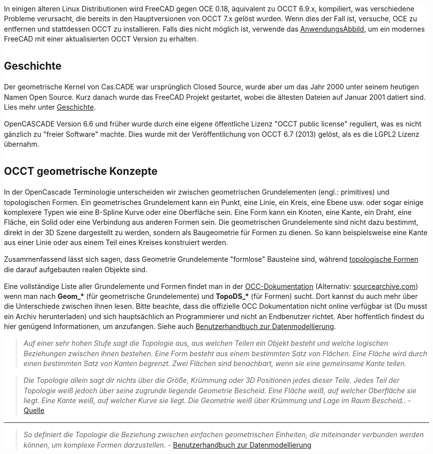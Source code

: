 In einigen älteren Linux Distributionen wird FreeCAD gegen OCE 0.18, äquivalent zu OCCT 6.9.x, kompiliert, was verschiedene Probleme verursacht, die bereits in den Hauptversionen von OCCT 7.x gelöst wurden. Wenn dies der Fall ist, versuche, OCE zu entfernen und stattdessen OCCT zu installieren. Falls dies nicht möglich ist, verwende das [AnwendungsAbbild](AppImage/de.md), um ein modernes FreeCAD mit einer aktualisierten OCCT Version zu erhalten.

## Geschichte

Der geometrische Kernel von Cas.CADE war ursprünglich Closed Source, wurde aber um das Jahr 2000 unter seinem heutigen Namen Open Source. Kurz danach wurde das FreeCAD Projekt gestartet, wobei die ältesten Dateien auf Januar 2001 datiert sind. Lies mehr unter [Geschichte](History/de.md).

OpenCASCADE Version 6.6 und früher wurde durch eine eigene öffentliche Lizenz \"OCCT public license\" reguliert, was es nicht gänzlich zu \"freier Software\" machte. Dies wurde mit der Veröffentlichung von OCCT 6.7 (2013) gelöst, als es die LGPL2 Lizenz übernahm.

## OCCT geometrische Konzepte 

In der OpenCascade Terminologie unterscheiden wir zwischen geometrischen Grundelementen (engl.: primitives) und topologischen Formen. Ein geometrisches Grundelement kann ein Punkt, eine Linie, ein Kreis, eine Ebene usw. oder sogar einige komplexere Typen wie eine B-Spline Kurve oder eine Oberfläche sein. Eine Form kann ein Knoten, eine Kante, ein Draht, eine Fläche, ein Solid oder eine Verbindung aus anderen Formen sein. Die geometrischen Grundelemente sind nicht dazu bestimmt, direkt in der 3D Szene dargestellt zu werden, sondern als Baugeometrie für Formen zu dienen. So kann beispielsweise eine Kante aus einer Linie oder aus einem Teil eines Kreises konstruiert werden.

Zusammenfassend lässt sich sagen, dass Geometrie Grundelemente \"formlose\" Bausteine sind, während [topologische Formen](Part_TopoShape/de.md) die darauf aufgebauten realen Objekte sind.

Eine vollständige Liste aller Grundelemente und Formen findet man in der [OCC-Dokumentation](https://dev.opencascade.org/resources/documentation) (Alternativ: [sourcearchive.com](https://www.opencascade.com/doc/occt-7.4.0/refman/html/)) wenn man nach **Geom\_\*** (für geometrische Grundelemente) und **TopoDS\_\*** (für Formen) sucht. Dort kannst du auch mehr über die Unterschiede zwischen ihnen lesen. Bitte beachte, dass die offizielle OCC Dokumentation nicht online verfügbar ist (Du musst ein Archiv herunterladen) und sich hauptsächlich an Programmierer und nicht an Endbenutzer richtet. Aber hoffentlich findest du hier genügend Informationen, um anzufangen. Siehe auch [Benutzerhandbuch zur Datenmodellierung](https://www.opencascade.com/doc/occt-7.0.0/overview/html/occt_user_guides__modeling_data.html).

> *Auf einer sehr hohen Stufe sagt die Topologie aus, aus welchen Teilen ein Objekt besteht und welche logischen Beziehungen zwischen ihnen bestehen. Eine Form besteht aus einem bestimmten Satz von Flächen. Eine Fläche wird durch einen bestimmten Satz von Kanten begrenzt. Zwei Flächen sind benachbart, wenn sie eine gemeinsame Kante teilen.*

> *Die Topologie allein sagt dir nichts über die Größe, Krümmung oder 3D Positionen jedes dieser Teile. Jedes Teil der Topologie weiß jedoch über seine zugrunde liegende Geometrie Bescheid. Eine Fläche weiß, auf welcher Oberfläche sie liegt. Eine Kante weiß, auf welcher Kurve sie liegt. Die Geometrie weiß über Krümmung und Lage im Raum Bescheid..* - [Quelle](https://www.opencascade.com/content/geometry-and-topology)


<hr />

> *So definiert die Topologie die Beziehung zwischen einfachen geometrischen Einheiten, die miteinander verbunden werden können, um komplexe Formen darzustellen.* - [Benutzerhandbuch zur Datenmodellierung](https://www.opencascade.com/doc/occt-7.0.0/overview/html/occt_user_guides__modeling_data.html)

